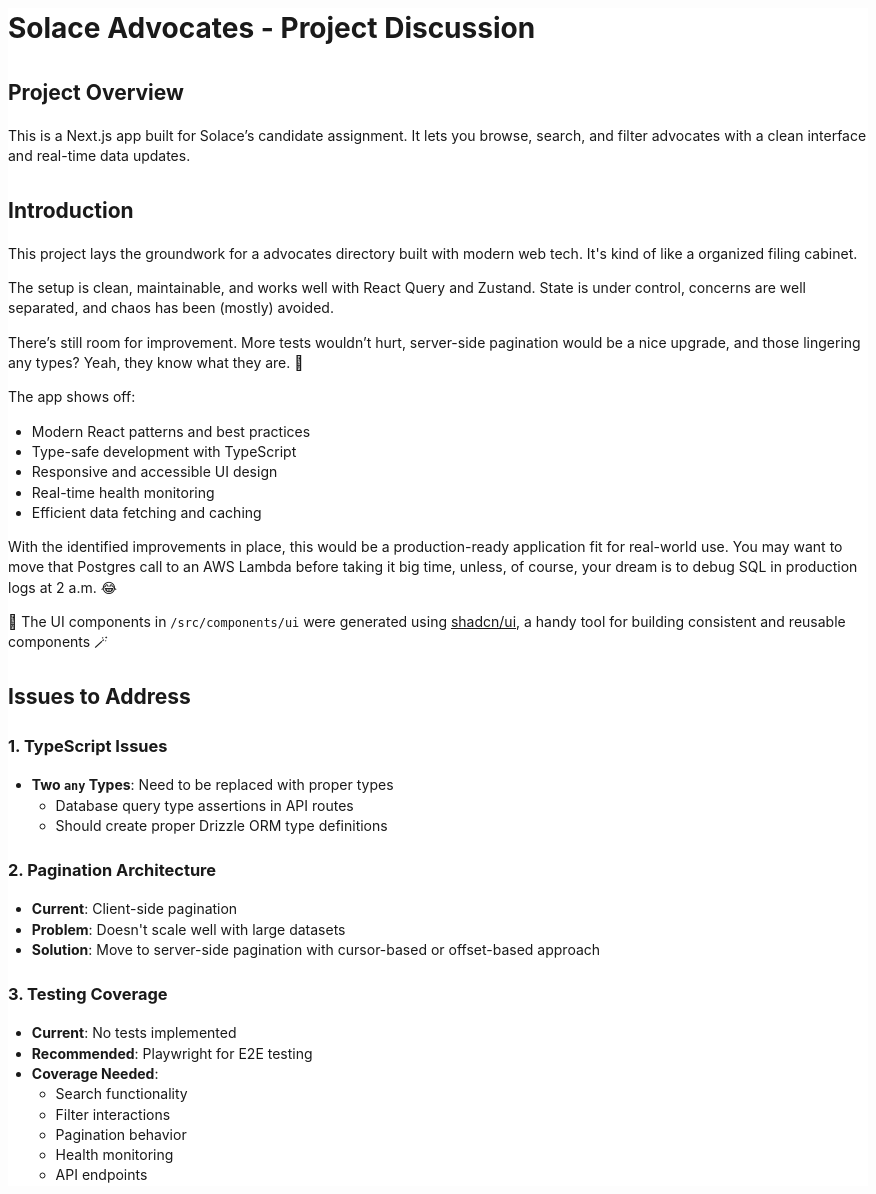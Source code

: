 # Solace Advocates - Project Discussion

## Project Overview

This is a Next.js app built for Solace’s candidate assignment. It lets you browse, search, and filter advocates with a clean interface and real-time data updates.

## Introduction

This project lays the groundwork for a advocates directory built with modern web tech. It's kind of like a organized filing cabinet.

The setup is clean, maintainable, and works well with React Query and Zustand. State is under control, concerns are well separated, and chaos has been (mostly) avoided.

There’s still room for improvement. More tests wouldn’t hurt, server-side pagination would be a nice upgrade, and those lingering any types? Yeah, they know what they are. 🫣

The app shows off:

- Modern React patterns and best practices
- Type-safe development with TypeScript
- Responsive and accessible UI design
- Real-time health monitoring
- Efficient data fetching and caching

With the identified improvements in place, this would be a production-ready application fit for real-world use. You may want to move that Postgres call to an AWS Lambda before taking it big time, unless, of course, your dream is to debug SQL in production logs at 2 a.m. 😂

👀 The UI components in `/src/components/ui` were generated using [shadcn/ui](https://ui.shadcn.com/), a handy tool for building consistent and reusable components 🪄

## Issues to Address

### **1. TypeScript Issues**

- **Two `any` Types**: Need to be replaced with proper types
  - Database query type assertions in API routes
  - Should create proper Drizzle ORM type definitions

### **2. Pagination Architecture**

- **Current**: Client-side pagination
- **Problem**: Doesn't scale well with large datasets
- **Solution**: Move to server-side pagination with cursor-based or offset-based approach

### **3. Testing Coverage**

- **Current**: No tests implemented
- **Recommended**: Playwright for E2E testing
- **Coverage Needed**:
  - Search functionality
  - Filter interactions
  - Pagination behavior
  - Health monitoring
  - API endpoints
